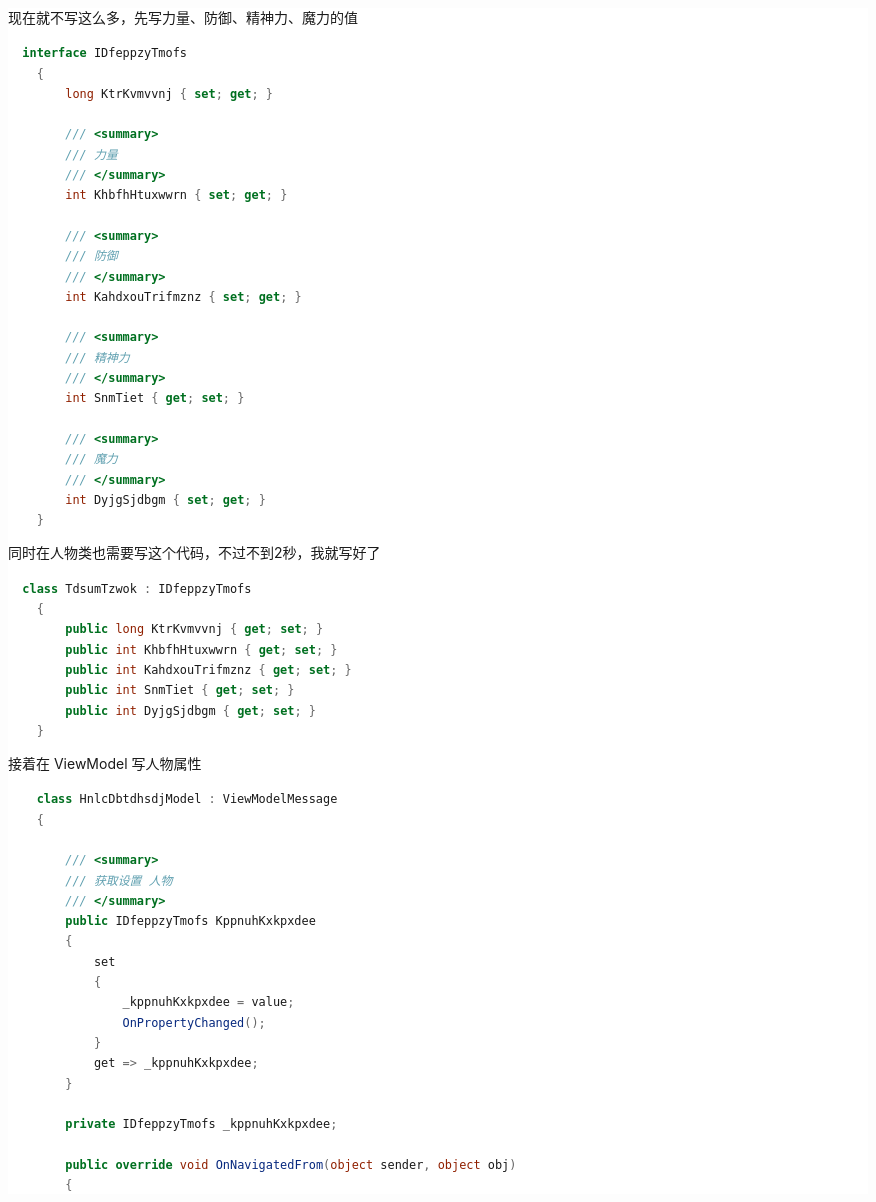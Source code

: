 

现在就不写这么多，先写力量、防御、精神力、魔力的值

```csharp
  interface IDfeppzyTmofs
    {
        long KtrKvmvvnj { set; get; }

        /// <summary>
        /// 力量
        /// </summary>
        int KhbfhHtuxwwrn { set; get; }

        /// <summary>
        /// 防御
        /// </summary>
        int KahdxouTrifmznz { set; get; }

        /// <summary>
        /// 精神力
        /// </summary>
        int SnmTiet { get; set; }

        /// <summary>
        /// 魔力
        /// </summary>
        int DyjgSjdbgm { set; get; }
    }
```

同时在人物类也需要写这个代码，不过不到2秒，我就写好了

```csharp
  class TdsumTzwok : IDfeppzyTmofs
    {
        public long KtrKvmvvnj { get; set; }
        public int KhbfhHtuxwwrn { get; set; }
        public int KahdxouTrifmznz { get; set; }
        public int SnmTiet { get; set; }
        public int DyjgSjdbgm { get; set; }
    }
```

接着在 ViewModel 写人物属性

```csharp
    class HnlcDbtdhsdjModel : ViewModelMessage
    {

        /// <summary>
        /// 获取设置 人物 
        /// </summary>
        public IDfeppzyTmofs KppnuhKxkpxdee
        {
            set
            {
                _kppnuhKxkpxdee = value;
                OnPropertyChanged();
            }
            get => _kppnuhKxkpxdee;
        }

        private IDfeppzyTmofs _kppnuhKxkpxdee;

        public override void OnNavigatedFrom(object sender, object obj)
        {

```